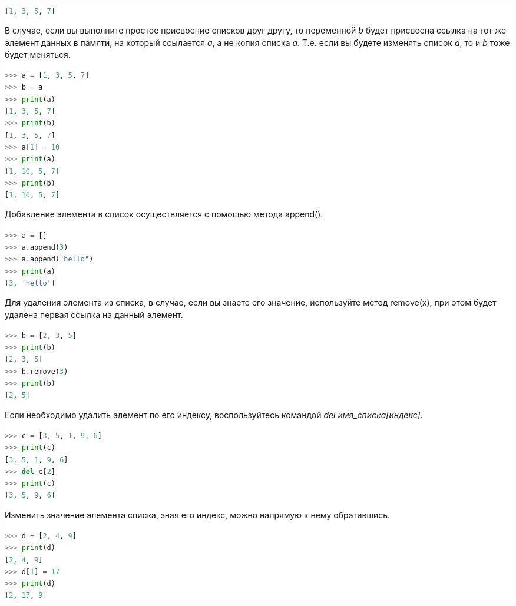 ```Python
[1, 3, 5, 7]
```

В случае, если вы выполните простое присвоение списков друг другу, то переменной _b_ будет присвоена ссылка на тот же элемент данных в памяти, на который ссылается _a_, а не копия списка _а_. Т.е. если вы будете изменять список _a_, то и _b_ тоже будет меняться.
```Python
>>> a = [1, 3, 5, 7]
>>> b = a
>>> print(a)
[1, 3, 5, 7]
>>> print(b)
[1, 3, 5, 7]
>>> a[1] = 10
>>> print(a)
[1, 10, 5, 7]
>>> print(b)
[1, 10, 5, 7]
```

Добавление элемента в список осуществляется с помощью метода append().
```Python
>>> a = []
>>> a.append(3)
>>> a.append("hello")
>>> print(a)
[3, 'hello']
```

Для удаления элемента из списка, в случае, если вы знаете его значение, используйте метод remove(x), при этом будет удалена первая ссылка на данный элемент.
```Python
>>> b = [2, 3, 5]
>>> print(b)
[2, 3, 5]
>>> b.remove(3)
>>> print(b)
[2, 5]
```

Если необходимо удалить элемент по его индексу, воспользуйтесь командой _del имя_списка[индекс]_.
```Python
>>> c = [3, 5, 1, 9, 6]
>>> print(c)
[3, 5, 1, 9, 6]
>>> del c[2]
>>> print(c)
[3, 5, 9, 6]
```

Изменить значение элемента списка, зная его индекс, можно напрямую к нему обратившись.
```Python
>>> d = [2, 4, 9]
>>> print(d)
[2, 4, 9]
>>> d[1] = 17
>>> print(d)
[2, 17, 9]
```
